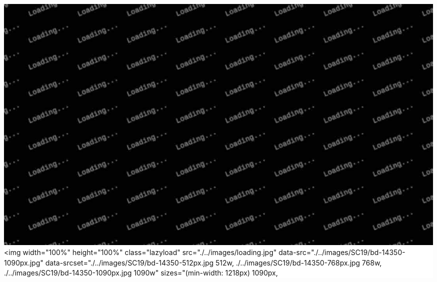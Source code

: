  <img width="100%" height="100%" class="lazyload" src="./../images/loading.jpg"
 data-src="./../images/SC19/tv-14350-1090px.jpg"
 data-srcset="./../images/SC19/tv-14350-512px.jpg 512w,
 ./../images/SC19/tv-14350-768px.jpg 768w,
 ./../images/SC19/tv-14350-1090px.jpg 1090w"
 sizes="(min-width: 1218px) 1090px,
 (min-width: 768px) 87vw,
 89vw" />
 <img width="100%" height="100%" class="lazyload" src="./../images/loading.jpg"
 data-src="./../images/SC19/bd-14350-1090px.jpg"
 data-srcset="./../images/SC19/bd-14350-512px.jpg 512w,
 ./../images/SC19/bd-14350-768px.jpg 768w,
 ./../images/SC19/bd-14350-1090px.jpg 1090w"
 sizes="(min-width: 1218px) 1090px,